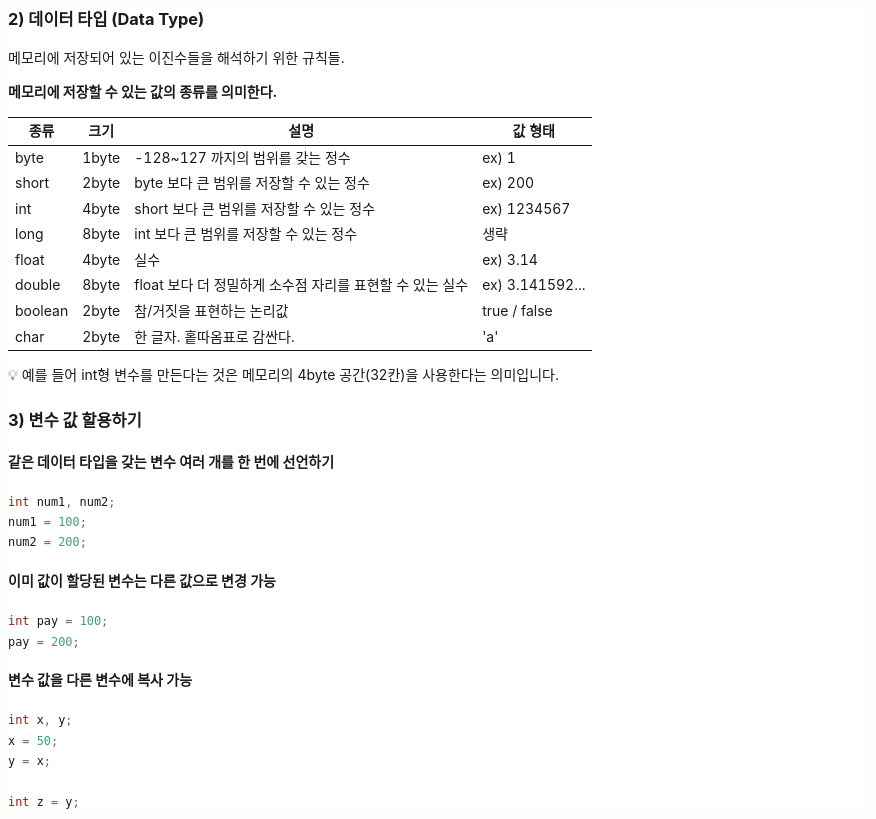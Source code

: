 
### 2) 데이터 타입 (Data Type)

메모리에 저장되어 있는 이진수들을 해석하기 위한 규칙들.

**메모리에 저장할 수 있는 값의 종류를 의미한다.**

| 종류    | 크기  | 설명                                                     | 값 형태         |
| ------- | ----- | -------------------------------------------------------- | --------------- |
| byte    | 1byte | -128~127 까지의 범위를 갖는 정수                         | ex) 1           |
| short   | 2byte | byte 보다 큰 범위를 저장할 수 있는 정수                  | ex) 200         |
| int     | 4byte | short 보다 큰 범위를 저장할 수 있는 정수                 | ex) 1234567     |
| long    | 8byte | int 보다  큰 범위를 저장할 수 있는 정수                  | 생략            |
| float   | 4byte | 실수                                                     | ex) 3.14        |
| double  | 8byte | float 보다 더 정밀하게 소수점 자리를 표현할 수 있는 실수 | ex) 3.141592... |
| boolean | 2byte | 참/거짓을 표현하는 논리값                                | true / false    |
| char    | 2byte | 한 글자. 홑따옴표로 감싼다.                              | 'a'             |

<aside>
💡 예를 들어 int형 변수를 만든다는 것은 메모리의 4byte 공간(32칸)을 사용한다는 의미입니다.
</aside>


### 3) 변수 값 할용하기


#### 같은 데이터 타입을 갖는 변수 여러 개를 한 번에 선언하기

```java
int num1, num2;
num1 = 100;
num2 = 200;
```

#### 이미 값이 할당된 변수는 다른 값으로 변경 가능

```java
int pay = 100;
pay = 200;
```

#### 변수 값을 다른 변수에 복사 가능

```java
int x, y;
x = 50;
y = x;

int z = y;
```
